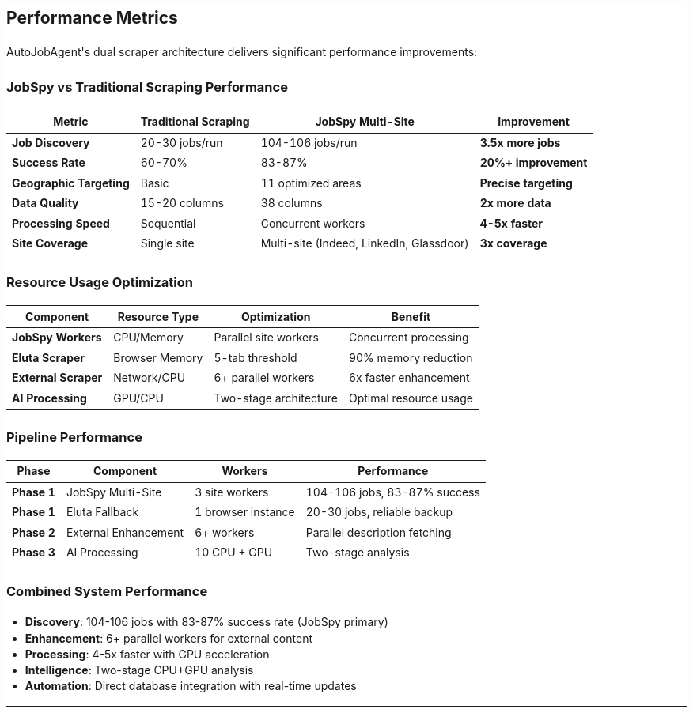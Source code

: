 
## Performance Metrics

AutoJobAgent's dual scraper architecture delivers significant performance improvements:

### JobSpy vs Traditional Scraping Performance

| Metric | Traditional Scraping | JobSpy Multi-Site | Improvement |
|--------|---------------------|-------------------|-------------|
| **Job Discovery** | 20-30 jobs/run | 104-106 jobs/run | **3.5x more jobs** |
| **Success Rate** | 60-70% | 83-87% | **20%+ improvement** |
| **Geographic Targeting** | Basic | 11 optimized areas | **Precise targeting** |
| **Data Quality** | 15-20 columns | 38 columns | **2x more data** |
| **Processing Speed** | Sequential | Concurrent workers | **4-5x faster** |
| **Site Coverage** | Single site | Multi-site (Indeed, LinkedIn, Glassdoor) | **3x coverage** |

### Resource Usage Optimization

| Component | Resource Type | Optimization | Benefit |
|-----------|---------------|--------------|---------|
| **JobSpy Workers** | CPU/Memory | Parallel site workers | Concurrent processing |
| **Eluta Scraper** | Browser Memory | 5-tab threshold | 90% memory reduction |
| **External Scraper** | Network/CPU | 6+ parallel workers | 6x faster enhancement |
| **AI Processing** | GPU/CPU | Two-stage architecture | Optimal resource usage |

### Pipeline Performance

| Phase | Component | Workers | Performance |
|-------|-----------|---------|-------------|
| **Phase 1** | JobSpy Multi-Site | 3 site workers | 104-106 jobs, 83-87% success |
| **Phase 1** | Eluta Fallback | 1 browser instance | 20-30 jobs, reliable backup |
| **Phase 2** | External Enhancement | 6+ workers | Parallel description fetching |
| **Phase 3** | AI Processing | 10 CPU + GPU | Two-stage analysis |

### Combined System Performance

- **Discovery**: 104-106 jobs with 83-87% success rate (JobSpy primary)
- **Enhancement**: 6+ parallel workers for external content
- **Processing**: 4-5x faster with GPU acceleration
- **Intelligence**: Two-stage CPU+GPU analysis
- **Automation**: Direct database integration with real-time updates

---

